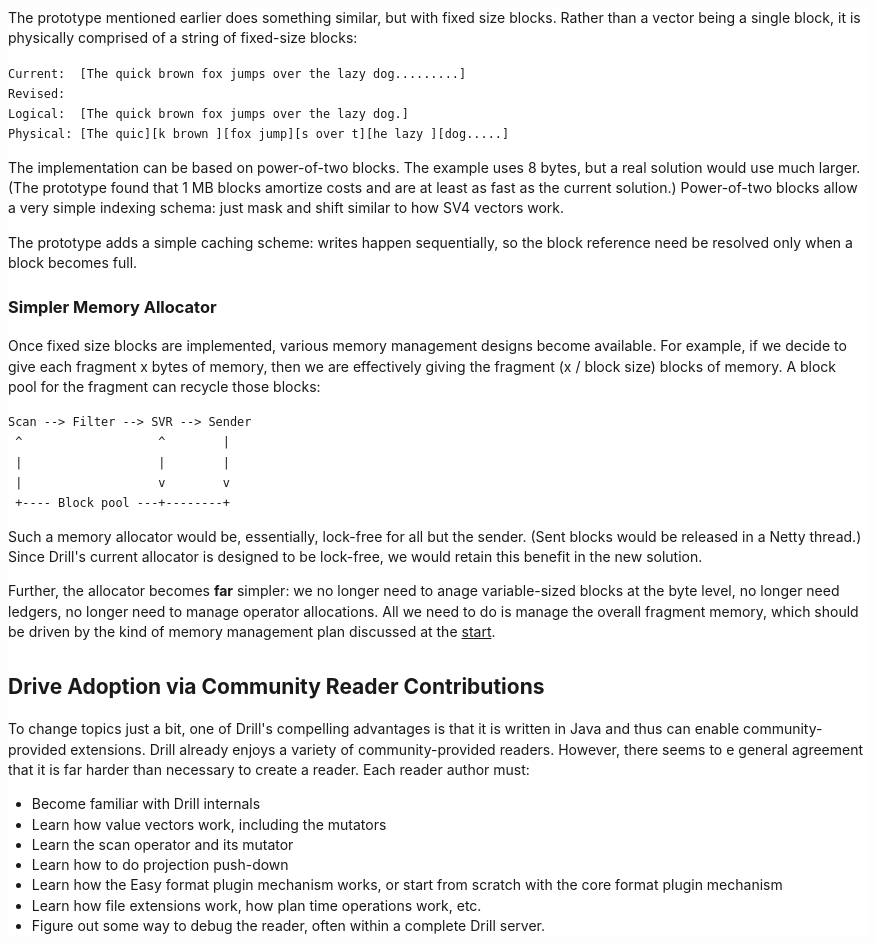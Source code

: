 The prototype mentioned earlier does something similar, but with fixed size
blocks. Rather than a vector being a single block, it is physically comprised
of a string of fixed-size blocks:

```
Current:  [The quick brown fox jumps over the lazy dog.........]
Revised:
Logical:  [The quick brown fox jumps over the lazy dog.]
Physical: [The quic][k brown ][fox jump][s over t][he lazy ][dog.....]
```

The implementation can be based on power-of-two blocks. The example uses
8 bytes, but a real solution would use much larger. (The prototype found
that 1 MB blocks amortize costs and are at least as fast as the current
solution.) Power-of-two blocks allow a very simple indexing schema: just
mask and shift similar to how SV4 vectors work.

The prototype adds a simple caching scheme: writes happen sequentially,
so the block reference need be resolved only when a block becomes full.

### Simpler Memory Allocator

Once fixed size blocks are implemented, various memory management designs
become available. For example, if we decide to give each fragment x bytes
of memory, then we are effectively giving the fragment (x / block size)
blocks of memory. A block pool for the fragment can recycle those blocks:

```
Scan --> Filter --> SVR --> Sender
 ^                   ^        |
 |                   |        |
 |                   v        v
 +---- Block pool ---+--------+
```

Such a memory allocator would be, essentially, lock-free for all but the
sender. (Sent blocks would be released in a Netty thread.) Since Drill's
current allocator is designed to be lock-free, we would retain this benefit
in the new solution.

Further, the allocator becomes **far** simpler: we no longer need to
anage variable-sized blocks at the byte level, no longer need ledgers, no
longer need to manage operator allocations. All we need to do is manage the
overall fragment memory, which should be driven by the kind of memory
management plan discussed at the [start](Overview.md).

## Drive Adoption via Community Reader Contributions

To change topics just a bit, one of Drill's compelling advantages is that it
is written in Java and thus can enable community-provided extensions. Drill
already enjoys a variety of community-provided readers. However, there seems to
e general agreement that it is far harder than necessary to create a reader.
Each reader author must:

* Become familiar with Drill internals
* Learn how value vectors work, including the mutators
* Learn the scan operator and its mutator
* Learn how to do projection push-down
* Learn how the Easy format plugin mechanism works, or start from scratch
with the core format plugin mechanism
* Learn how file extensions work, how plan time operations work, etc.
* Figure out some way to debug the reader, often within a complete Drill
server.
